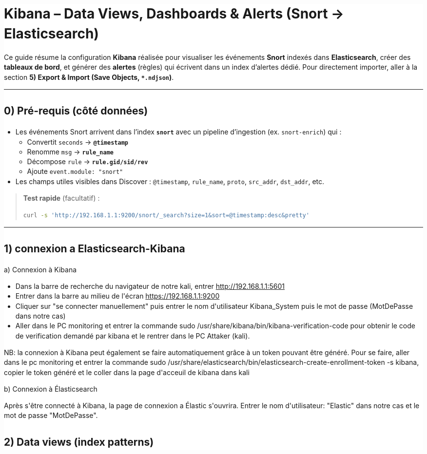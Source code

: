 # Kibana – Data Views, Dashboards & Alerts (Snort → Elasticsearch)

Ce guide résume la configuration **Kibana** réalisée pour visualiser les événements **Snort** indexés dans **Elasticsearch**, créer des **tableaux de bord**, et générer des **alertes** (règles) qui écrivent dans un index d’alertes dédié. Pour directement importer, aller à la section **5) Export & Import (Save Objects, `*.ndjson`)**.

---

## 0) Pré-requis (côté données)

- Les événements Snort arrivent dans l’index **`snort`** avec un pipeline d’ingestion (ex. `snort-enrich`) qui :
  - Convertit `seconds` → **`@timestamp`**
  - Renomme `msg` → **`rule_name`**
  - Décompose `rule` → **`rule.gid/sid/rev`**
  - Ajoute `event.module: "snort"`
- Les champs utiles visibles dans Discover : `@timestamp`, `rule_name`, `proto`, `src_addr`, `dst_addr`, etc.

> **Test rapide** (facultatif) :  
> ```bash
> curl -s 'http://192.168.1.1:9200/snort/_search?size=1&sort=@timestamp:desc&pretty'
> ```

---

## 1) connexion a Elasticsearch-Kibana
   a) Connexion à Kibana
   - Dans la barre de recherche du navigateur de notre kali, entrer http://192.168.1.1:5601
   - Entrer dans la barre au milieu de l'écran https://192.168.1.1:9200
   - Cliquer sur "se connecter manuellement" puis entrer le nom d'utilisateur Kibana_System puis le mot de passe (MotDePasse dans notre cas)
   - Aller dans le PC monitoring et entrer la commande sudo /usr/share/kibana/bin/kibana-verification-code pour obtenir le code de verification demandé par kibana et le rentrer dans le PC Attaker (kali).
     
NB: la connexion à Kibana peut également se faire automatiquement grâce à un token pouvant être généré.
Pour se faire, aller dans le pc monitoring et entrer la commande sudo /usr/share/elasticsearch/bin/elasticsearch-create-enrollment-token -s kibana, copier le token généré et le coller dans la page d'acceuil de kibana dans kali

   b) Connexion à Élasticsearch
   
Après s'être connecté à Kibana, la page de connexion a Élastic s'ouvrira. Entrer le nom d'utilisateur: "Elastic" dans notre cas et le mot de passe "MotDePasse".


## 2) Data views (index patterns)
